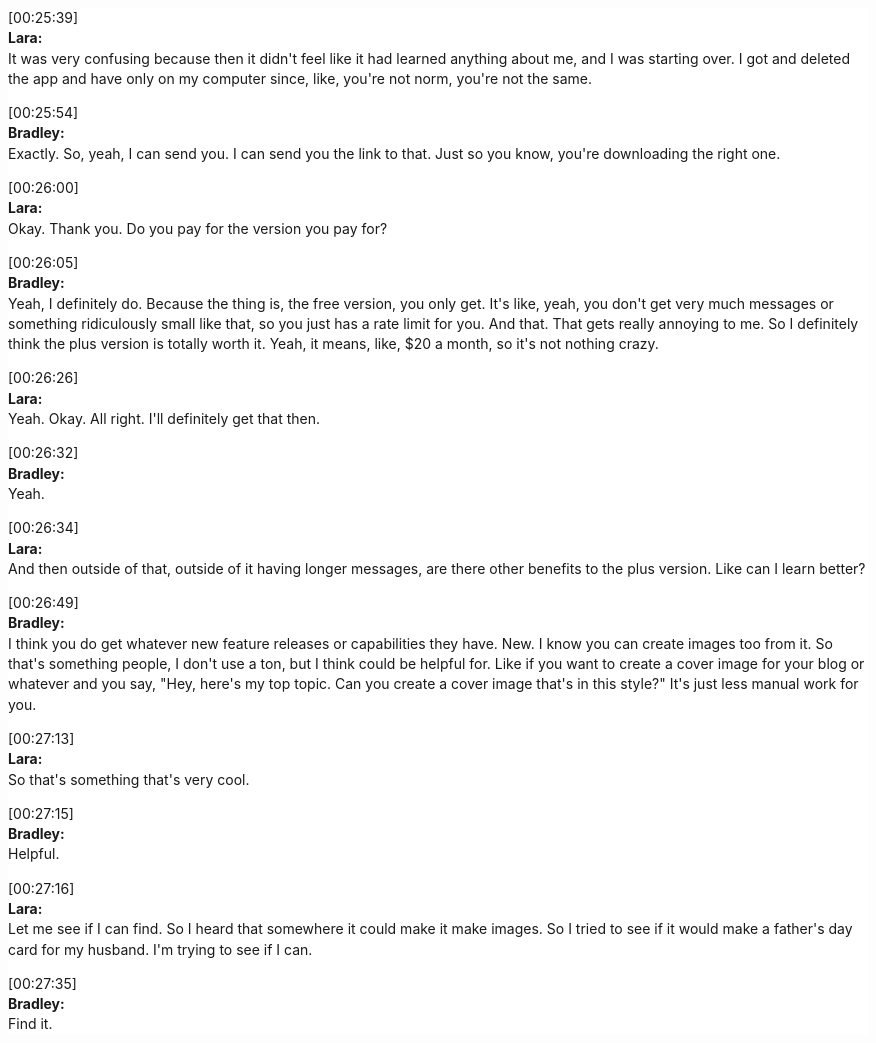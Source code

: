 [00:25:39]  
**Lara:**  
It was very confusing because then it didn't feel like it had learned anything about me, and I was starting over. I got and deleted the app and have only on my computer since, like, you're not norm, you're not the same.  
  
[00:25:54]  
**Bradley:**  
Exactly. So, yeah, I can send you. I can send you the link to that. Just so you know, you're downloading the right one.  
  
[00:26:00]  
**Lara:**  
Okay. Thank you. Do you pay for the version you pay for?  
  
[00:26:05]  
**Bradley:**  
Yeah, I definitely do. Because the thing is, the free version, you only get. It's like, yeah, you don't get very much messages or something ridiculously small like that, so you just has a rate limit for you. And that. That gets really annoying to me. So I definitely think the plus version is totally worth it. Yeah, it means, like, $20 a month, so it's not nothing crazy.  
  
[00:26:26]  
**Lara:**  
Yeah. Okay. All right. I'll definitely get that then.  
  
[00:26:32]  
**Bradley:**  
Yeah.  
  
[00:26:34]  
**Lara:**  
And then outside of that, outside of it having longer messages, are there other benefits to the plus version. Like can I learn better?  
  
[00:26:49]  
**Bradley:**  
I think you do get whatever new feature releases or capabilities they have. New. I know you can create images too from it. So that's something people, I don't use a ton, but I think could be helpful for. Like if you want to create a cover image for your blog or whatever and you say, "Hey, here's my top topic. Can you create a cover image that's in this style?" It's just less manual work for you.  
  
[00:27:13]  
**Lara:**  
So that's something that's very cool.  
  
[00:27:15]  
**Bradley:**  
Helpful.  
  
[00:27:16]  
**Lara:**  
Let me see if I can find. So I heard that somewhere it could make it make images. So I tried to see if it would make a father's day card for my husband. I'm trying to see if I can.  
  
[00:27:35]  
**Bradley:**  
Find it.  
  
